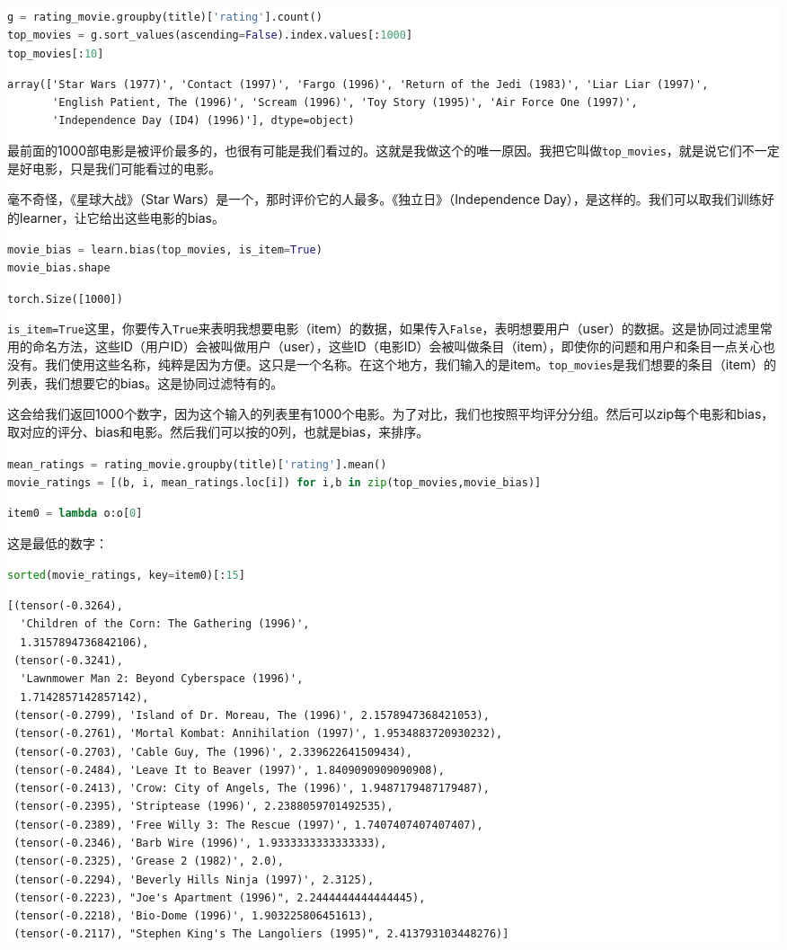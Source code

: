 ```python
g = rating_movie.groupby(title)['rating'].count()
top_movies = g.sort_values(ascending=False).index.values[:1000]
top_movies[:10]
```

```
array(['Star Wars (1977)', 'Contact (1997)', 'Fargo (1996)', 'Return of the Jedi (1983)', 'Liar Liar (1997)',
       'English Patient, The (1996)', 'Scream (1996)', 'Toy Story (1995)', 'Air Force One (1997)',
       'Independence Day (ID4) (1996)'], dtype=object)
```

最前面的1000部电影是被评价最多的，也很有可能是我们看过的。这就是我做这个的唯一原因。我把它叫做`top_movies`，就是说它们不一定是好电影，只是我们可能看过的电影。

毫不奇怪，《星球大战》（Star Wars）是一个，那时评价它的人最多。《独立日》（Independence Day），是这样的。我们可以取我们训练好的learner，让它给出这些电影的bias。

```python
movie_bias = learn.bias(top_movies, is_item=True)
movie_bias.shape
```

```
torch.Size([1000])
```

`is_item=True`这里，你要传入`True`来表明我想要电影（item）的数据，如果传入`False`，表明想要用户（user）的数据。这是协同过滤里常用的命名方法，这些ID（用户ID）会被叫做用户（user），这些ID（电影ID）会被叫做条目（item），即使你的问题和用户和条目一点关心也没有。我们使用这些名称，纯粹是因为方便。这只是一个名称。在这个地方，我们输入的是item。`top_movies`是我们想要的条目（item）的列表，我们想要它的bias。这是协同过滤特有的。

这会给我们返回1000个数字，因为这个输入的列表里有1000个电影。为了对比，我们也按照平均评分分组。然后可以zip每个电影和bias，取对应的评分、bias和电影。然后我们可以按的0列，也就是bias，来排序。

```python
mean_ratings = rating_movie.groupby(title)['rating'].mean()
movie_ratings = [(b, i, mean_ratings.loc[i]) for i,b in zip(top_movies,movie_bias)]
```

```python
item0 = lambda o:o[0]
```

这是最低的数字：

```python
sorted(movie_ratings, key=item0)[:15]
```

```
[(tensor(-0.3264),
  'Children of the Corn: The Gathering (1996)',
  1.3157894736842106),
 (tensor(-0.3241),
  'Lawnmower Man 2: Beyond Cyberspace (1996)',
  1.7142857142857142),
 (tensor(-0.2799), 'Island of Dr. Moreau, The (1996)', 2.1578947368421053),
 (tensor(-0.2761), 'Mortal Kombat: Annihilation (1997)', 1.9534883720930232),
 (tensor(-0.2703), 'Cable Guy, The (1996)', 2.339622641509434),
 (tensor(-0.2484), 'Leave It to Beaver (1997)', 1.8409090909090908),
 (tensor(-0.2413), 'Crow: City of Angels, The (1996)', 1.9487179487179487),
 (tensor(-0.2395), 'Striptease (1996)', 2.2388059701492535),
 (tensor(-0.2389), 'Free Willy 3: The Rescue (1997)', 1.7407407407407407),
 (tensor(-0.2346), 'Barb Wire (1996)', 1.9333333333333333),
 (tensor(-0.2325), 'Grease 2 (1982)', 2.0),
 (tensor(-0.2294), 'Beverly Hills Ninja (1997)', 2.3125),
 (tensor(-0.2223), "Joe's Apartment (1996)", 2.2444444444444445),
 (tensor(-0.2218), 'Bio-Dome (1996)', 1.903225806451613),
 (tensor(-0.2117), "Stephen King's The Langoliers (1995)", 2.413793103448276)]
```
